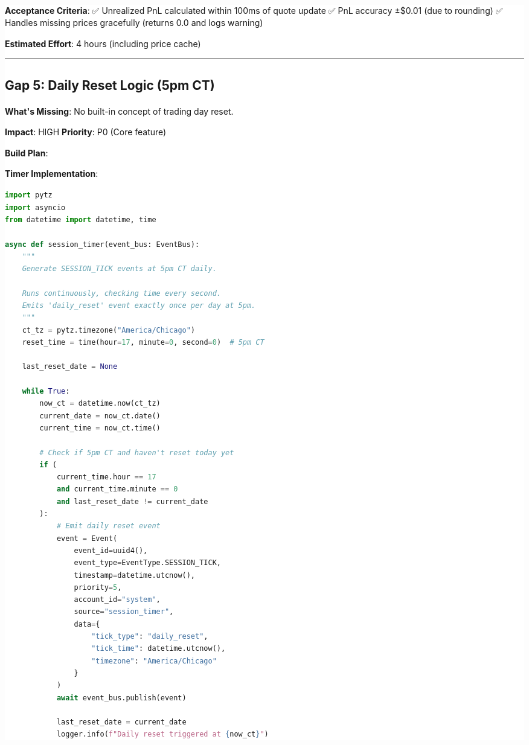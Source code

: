 **Acceptance Criteria**:
✅ Unrealized PnL calculated within 100ms of quote update
✅ PnL accuracy ±$0.01 (due to rounding)
✅ Handles missing prices gracefully (returns 0.0 and logs warning)

**Estimated Effort**: 4 hours (including price cache)

---

## Gap 5: Daily Reset Logic (5pm CT)

**What's Missing**: No built-in concept of trading day reset.

**Impact**: HIGH
**Priority**: P0 (Core feature)

**Build Plan**:

**Timer Implementation**:
```python
import pytz
import asyncio
from datetime import datetime, time

async def session_timer(event_bus: EventBus):
    """
    Generate SESSION_TICK events at 5pm CT daily.

    Runs continuously, checking time every second.
    Emits 'daily_reset' event exactly once per day at 5pm.
    """
    ct_tz = pytz.timezone("America/Chicago")
    reset_time = time(hour=17, minute=0, second=0)  # 5pm CT

    last_reset_date = None

    while True:
        now_ct = datetime.now(ct_tz)
        current_date = now_ct.date()
        current_time = now_ct.time()

        # Check if 5pm CT and haven't reset today yet
        if (
            current_time.hour == 17
            and current_time.minute == 0
            and last_reset_date != current_date
        ):
            # Emit daily reset event
            event = Event(
                event_id=uuid4(),
                event_type=EventType.SESSION_TICK,
                timestamp=datetime.utcnow(),
                priority=5,
                account_id="system",
                source="session_timer",
                data={
                    "tick_type": "daily_reset",
                    "tick_time": datetime.utcnow(),
                    "timezone": "America/Chicago"
                }
            )
            await event_bus.publish(event)

            last_reset_date = current_date
            logger.info(f"Daily reset triggered at {now_ct}")

```